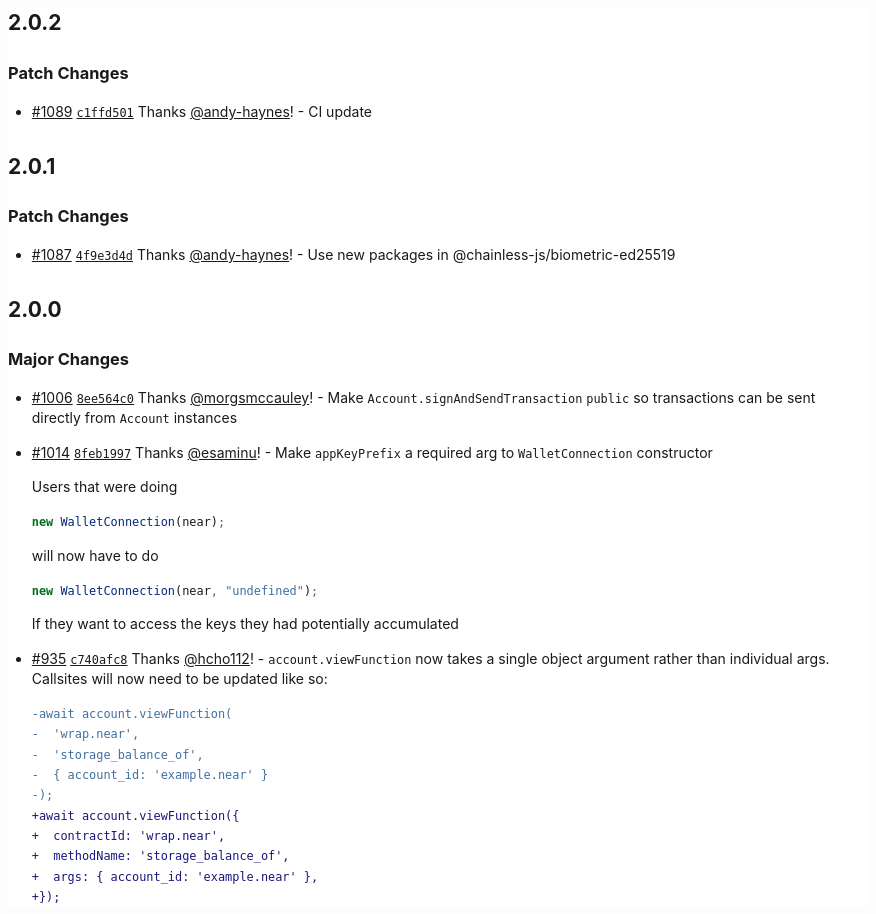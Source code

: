 ## 2.0.2

### Patch Changes

- [#1089](https://github.com/wulianapp/chainless-api-ts/pull/1089) [`c1ffd501`](https://github.com/wulianapp/chainless-api-ts/commit/c1ffd5016cd9bbc285c5ec2b63ff4403e675338e) Thanks [@andy-haynes](https://github.com/andy-haynes)! - CI update

## 2.0.1

### Patch Changes

- [#1087](https://github.com/wulianapp/chainless-api-ts/pull/1087) [`4f9e3d4d`](https://github.com/wulianapp/chainless-api-ts/commit/4f9e3d4d978adc4a073e0ae2cdba69c3e1600201) Thanks [@andy-haynes](https://github.com/andy-haynes)! - Use new packages in @chainless-js/biometric-ed25519

## 2.0.0

### Major Changes

- [#1006](https://github.com/wulianapp/chainless-api-ts/pull/1006) [`8ee564c0`](https://github.com/wulianapp/chainless-api-ts/commit/8ee564c0f4786e3c9281892c73761bd6a9205074) Thanks [@morgsmccauley](https://github.com/morgsmccauley)! - Make `Account.signAndSendTransaction` `public` so transactions can be sent directly from `Account` instances

- [#1014](https://github.com/wulianapp/chainless-api-ts/pull/1014) [`8feb1997`](https://github.com/wulianapp/chainless-api-ts/commit/8feb199733a770b25b63b0bbc7d79fc8b0b1683c) Thanks [@esaminu](https://github.com/esaminu)! - Make `appKeyPrefix` a required arg to `WalletConnection` constructor

  Users that were doing

  ```typescript
  new WalletConnection(near);
  ```

  will now have to do

  ```typescript
  new WalletConnection(near, "undefined");
  ```

  If they want to access the keys they had potentially accumulated

- [#935](https://github.com/wulianapp/chainless-api-ts/pull/935) [`c740afc8`](https://github.com/wulianapp/chainless-api-ts/commit/c740afc897208d26165c4f8b2aae6db70694e70b) Thanks [@hcho112](https://github.com/hcho112)! - `account.viewFunction` now takes a single object argument rather than individual args. Callsites will now need to be updated like so:

  ```diff
  -await account.viewFunction(
  -  'wrap.near',
  -  'storage_balance_of',
  -  { account_id: 'example.near' }
  -);
  +await account.viewFunction({
  +  contractId: 'wrap.near',
  +  methodName: 'storage_balance_of',
  +  args: { account_id: 'example.near' },
  +});
  ```

